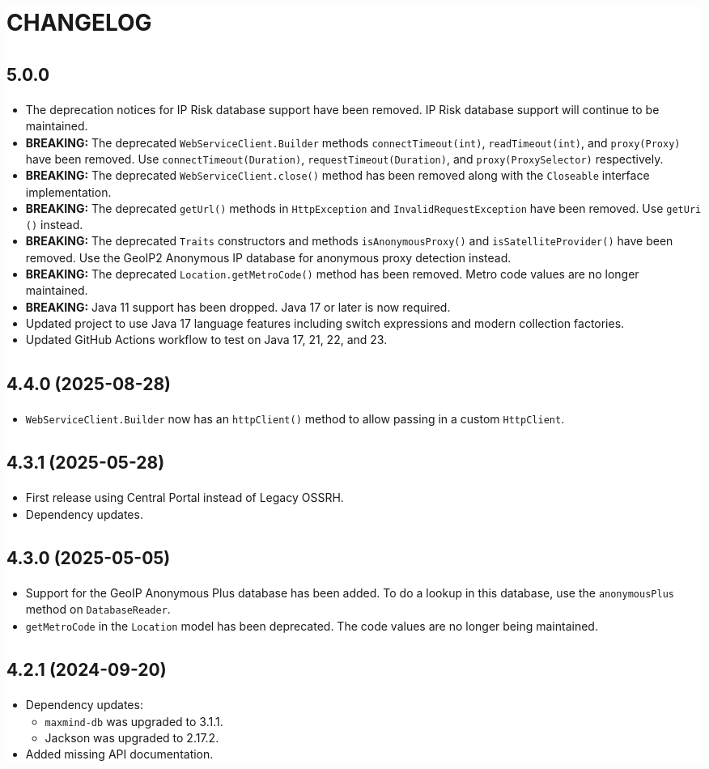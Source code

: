 CHANGELOG
=========

5.0.0
------------------

* The deprecation notices for IP Risk database support have been removed.
  IP Risk database support will continue to be maintained.
* **BREAKING:** The deprecated `WebServiceClient.Builder` methods
  `connectTimeout(int)`, `readTimeout(int)`, and `proxy(Proxy)` have been
  removed. Use `connectTimeout(Duration)`, `requestTimeout(Duration)`, and
  `proxy(ProxySelector)` respectively.
* **BREAKING:** The deprecated `WebServiceClient.close()` method has been
  removed along with the `Closeable` interface implementation.
* **BREAKING:** The deprecated `getUrl()` methods in `HttpException` and
  `InvalidRequestException` have been removed. Use `getUri()` instead.
* **BREAKING:** The deprecated `Traits` constructors and methods
  `isAnonymousProxy()` and `isSatelliteProvider()` have been removed. Use the
  GeoIP2 Anonymous IP database for anonymous proxy detection instead.
* **BREAKING:** The deprecated `Location.getMetroCode()` method has been
  removed. Metro code values are no longer maintained.
* **BREAKING:** Java 11 support has been dropped. Java 17 or later is now required.
* Updated project to use Java 17 language features including switch expressions
  and modern collection factories.
* Updated GitHub Actions workflow to test on Java 17, 21, 22, and 23.

4.4.0 (2025-08-28)
------------------

* `WebServiceClient.Builder` now has an `httpClient()` method to allow
  passing in a custom `HttpClient`.

4.3.1 (2025-05-28)
------------------

* First release using Central Portal instead of Legacy OSSRH.
* Dependency updates.

4.3.0 (2025-05-05)
------------------

* Support for the GeoIP Anonymous Plus database has been added. To do a
  lookup in this database, use the `anonymousPlus` method on
  `DatabaseReader`.
* `getMetroCode` in the `Location` model has been deprecated. The code
  values are no longer being maintained.

4.2.1 (2024-09-20)
------------------

* Dependency updates:
  * `maxmind-db` was upgraded to 3.1.1.
  * Jackson was upgraded to 2.17.2.
* Added missing API documentation.
